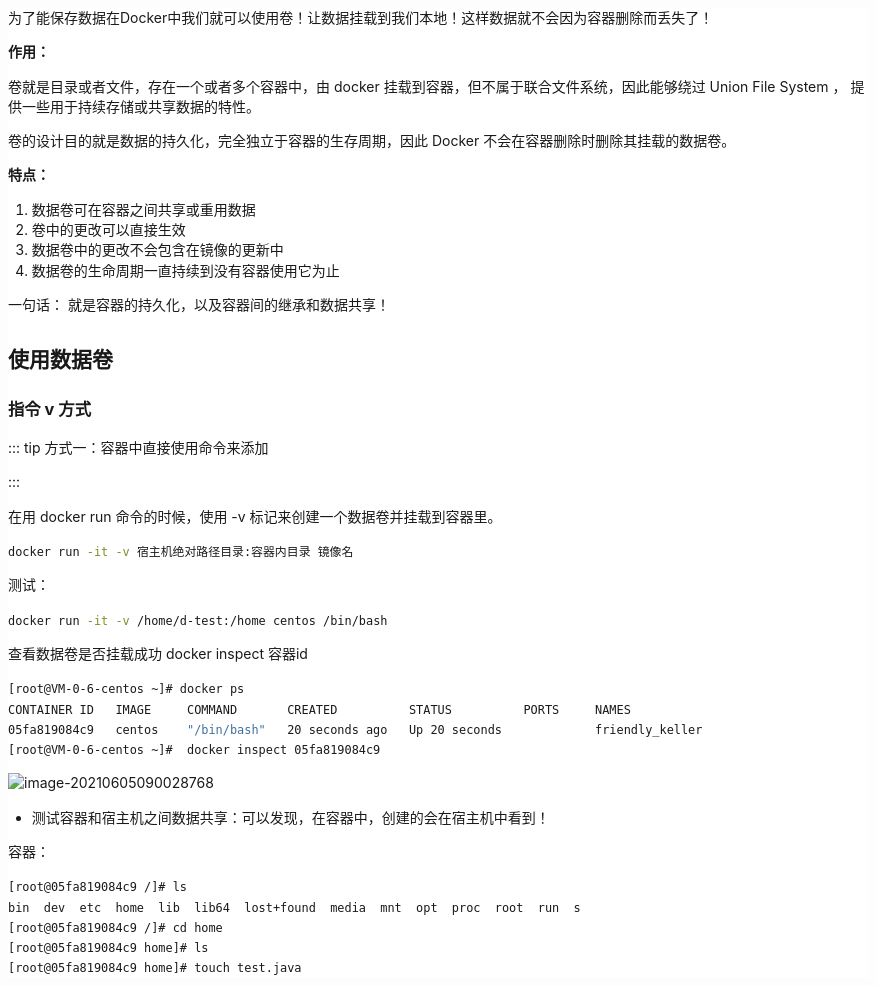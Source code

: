 为了能保存数据在Docker中我们就可以使用卷！让数据挂载到我们本地！这样数据就不会因为容器删除而丢失了！

**作用：**

卷就是目录或者文件，存在一个或者多个容器中，由 docker 挂载到容器，但不属于联合文件系统，因此能够绕过 Union File System ， 提供一些用于持续存储或共享数据的特性。

卷的设计目的就是数据的持久化，完全独立于容器的生存周期，因此 Docker 不会在容器删除时删除其挂载的数据卷。

**特点：**

1. 数据卷可在容器之间共享或重用数据
2. 卷中的更改可以直接生效
3. 数据卷中的更改不会包含在镜像的更新中
4. 数据卷的生命周期一直持续到没有容器使用它为止

一句话： 就是容器的持久化，以及容器间的继承和数据共享！

## 使用数据卷

### 指令 v 方式

::: tip 方式一：容器中直接使用命令来添加

:::

在用 docker run 命令的时候，使用 -v 标记来创建一个数据卷并挂载到容器里。

```sh
docker run -it -v 宿主机绝对路径目录:容器内目录 镜像名
```

测试：

```sh
docker run -it -v /home/d-test:/home centos /bin/bash
```

查看数据卷是否挂载成功 docker inspect 容器id

```sh
[root@VM-0-6-centos ~]# docker ps
CONTAINER ID   IMAGE     COMMAND       CREATED          STATUS          PORTS     NAMES
05fa819084c9   centos    "/bin/bash"   20 seconds ago   Up 20 seconds             friendly_keller
[root@VM-0-6-centos ~]#  docker inspect 05fa819084c9
```

![image-20210605090028768](https://gcore.jsdelivr.net/gh/oddfar/static/img/Docker.assets/12.Docker-数据卷.assets/image-20210605090028768.png)



- 测试容器和宿主机之间数据共享：可以发现，在容器中，创建的会在宿主机中看到！

容器：

```sh
[root@05fa819084c9 /]# ls
bin  dev  etc  home  lib  lib64  lost+found  media  mnt  opt  proc  root  run  s
[root@05fa819084c9 /]# cd home
[root@05fa819084c9 home]# ls
[root@05fa819084c9 home]# touch test.java
```
